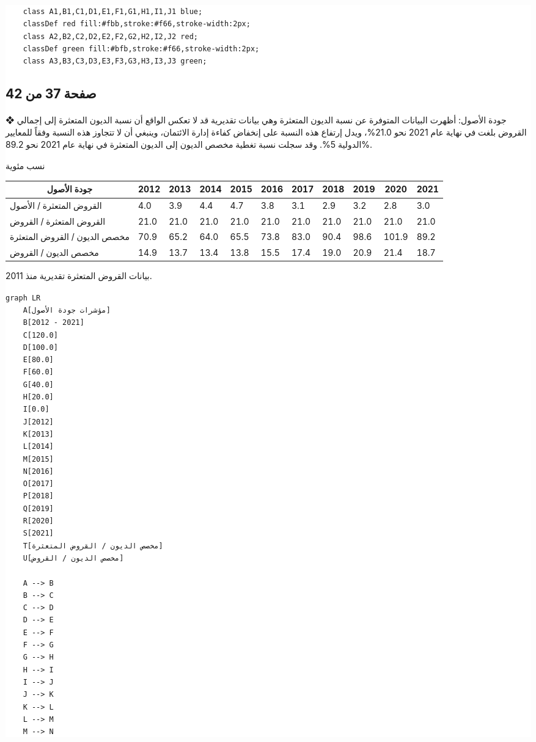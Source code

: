 ```mermaid
    class A1,B1,C1,D1,E1,F1,G1,H1,I1,J1 blue;
    classDef red fill:#fbb,stroke:#f66,stroke-width:2px;
    class A2,B2,C2,D2,E2,F2,G2,H2,I2,J2 red;
    classDef green fill:#bfb,stroke:#f66,stroke-width:2px;
    class A3,B3,C3,D3,E3,F3,G3,H3,I3,J3 green;
```

صفحة 37 من 42
---
❖ جودة الأصول: أظهرت البيانات المتوفرة عن نسبة الديون المتعثرة وهي بيانات تقديرية قد لا تعكس الواقع
أن نسبة الديون المتعثرة إلى إجمالي القروض بلغت في نهاية عام 2021 نحو 21.0%، ويدل إرتفاع
هذه النسبة على إنخفاض كفاءة إدارة الائتمان، وينبغي أن لا تتجاوز هذه النسبة وفقاً للمعايير الدولية
5%. وقد سجلت نسبة تغطية مخصص الديون إلى الديون المتعثرة في نهاية عام 2021 نحو 89.2%.

نسب مئوية

| جودة الأصول | 2012 | 2013 | 2014 | 2015 | 2016 | 2017 | 2018 | 2019 | 2020 | 2021 |
|-------------|------|------|------|------|------|------|------|------|------|------|
| القروض المتعثرة / الأصول | 4.0 | 3.9 | 4.4 | 4.7 | 3.8 | 3.1 | 2.9 | 3.2 | 2.8 | 3.0 |
| القروض المتعثرة / القروض | 21.0 | 21.0 | 21.0 | 21.0 | 21.0 | 21.0 | 21.0 | 21.0 | 21.0 | 21.0 |
| مخصص الديون / القروض المتعثرة | 70.9 | 65.2 | 64.0 | 65.5 | 73.8 | 83.0 | 90.4 | 98.6 | 101.9 | 89.2 |
| مخصص الديون / القروض | 14.9 | 13.7 | 13.4 | 13.8 | 15.5 | 17.4 | 19.0 | 20.9 | 21.4 | 18.7 |

بيانات القروض المتعثرة تقديرية منذ 2011.

```mermaid
graph LR
    A[مؤشرات جودة الأصول]
    B[2012 - 2021]
    C[120.0]
    D[100.0]
    E[80.0]
    F[60.0]
    G[40.0]
    H[20.0]
    I[0.0]
    J[2012]
    K[2013]
    L[2014]
    M[2015]
    N[2016]
    O[2017]
    P[2018]
    Q[2019]
    R[2020]
    S[2021]
    T[مخصص الديون / القروض المتعثرة]
    U[مخصص الديون / القروض]

    A --> B
    B --> C
    C --> D
    D --> E
    E --> F
    F --> G
    G --> H
    H --> I
    I --> J
    J --> K
    K --> L
    L --> M
    M --> N
```